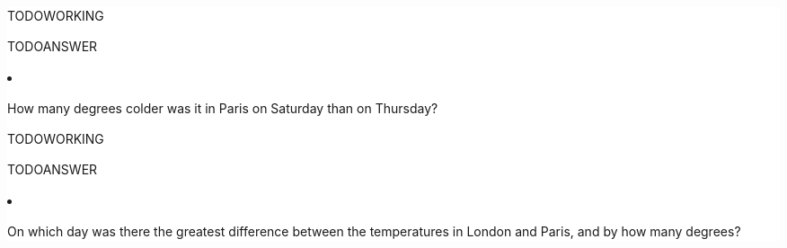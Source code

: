 TODOWORKING

</div>
</div>
<div class='answers'>
<div class='answer'>

TODOANSWER

</div>
</div>

</div>
</li>
<li>
<div class='question_envelope rag_red subsubquestion'>
<div class='topics'>
<ul>
</ul>
</div>
<div class='question subsubquestion'>

How many degrees colder was it in Paris on Saturday than on Thursday?

</div>
<div class='workings'>
<div class='working'>

TODOWORKING

</div>
</div>
<div class='answers'>
<div class='answer'>

TODOANSWER

</div>
</div>

</div>
</li>
<li>
<div class='question_envelope rag_red subsubquestion'>
<div class='topics'>
<ul>
</ul>
</div>
<div class='question subsubquestion'>

On which day was there the greatest difference between the temperatures in London and Paris, and by how many degrees?

</div>
<div class='workings'>
<div class='working'>
